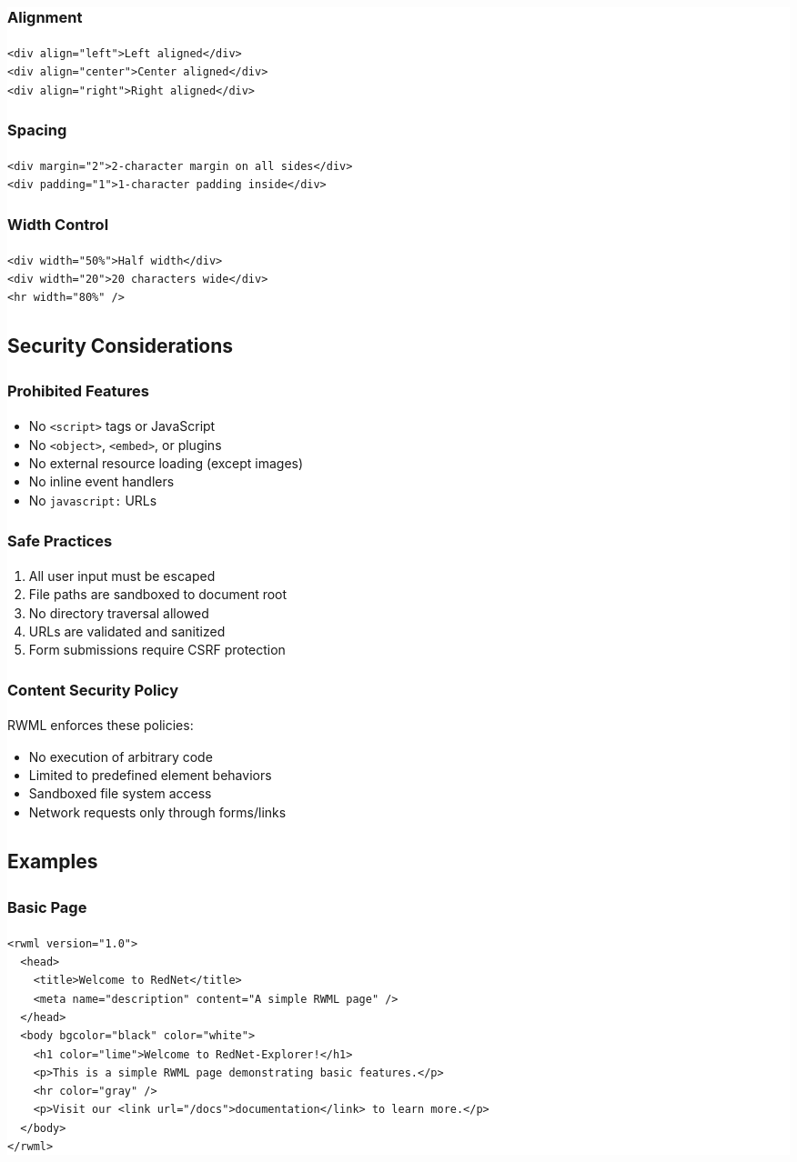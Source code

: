 ### Alignment
```rwml
<div align="left">Left aligned</div>
<div align="center">Center aligned</div>
<div align="right">Right aligned</div>
```

### Spacing
```rwml
<div margin="2">2-character margin on all sides</div>
<div padding="1">1-character padding inside</div>
```

### Width Control
```rwml
<div width="50%">Half width</div>
<div width="20">20 characters wide</div>
<hr width="80%" />
```

## Security Considerations

### Prohibited Features
- No `<script>` tags or JavaScript
- No `<object>`, `<embed>`, or plugins
- No external resource loading (except images)
- No inline event handlers
- No `javascript:` URLs

### Safe Practices
1. All user input must be escaped
2. File paths are sandboxed to document root
3. No directory traversal allowed
4. URLs are validated and sanitized
5. Form submissions require CSRF protection

### Content Security Policy
RWML enforces these policies:
- No execution of arbitrary code
- Limited to predefined element behaviors
- Sandboxed file system access
- Network requests only through forms/links

## Examples

### Basic Page
```rwml
<rwml version="1.0">
  <head>
    <title>Welcome to RedNet</title>
    <meta name="description" content="A simple RWML page" />
  </head>
  <body bgcolor="black" color="white">
    <h1 color="lime">Welcome to RedNet-Explorer!</h1>
    <p>This is a simple RWML page demonstrating basic features.</p>
    <hr color="gray" />
    <p>Visit our <link url="/docs">documentation</link> to learn more.</p>
  </body>
</rwml>
```
